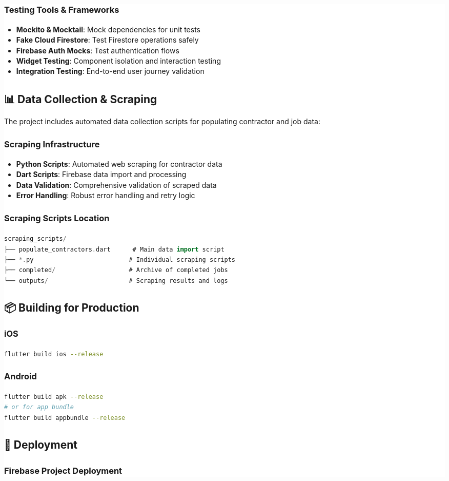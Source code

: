```bash
```

### Testing Tools & Frameworks

- **Mockito & Mocktail**: Mock dependencies for unit tests
- **Fake Cloud Firestore**: Test Firestore operations safely
- **Firebase Auth Mocks**: Test authentication flows
- **Widget Testing**: Component isolation and interaction testing
- **Integration Testing**: End-to-end user journey validation

## 📊 Data Collection & Scraping

The project includes automated data collection scripts for populating contractor and job data:

### Scraping Infrastructure

- **Python Scripts**: Automated web scraping for contractor data
- **Dart Scripts**: Firebase data import and processing
- **Data Validation**: Comprehensive validation of scraped data
- **Error Handling**: Robust error handling and retry logic

### Scraping Scripts Location

```dart
scraping_scripts/
├── populate_contractors.dart      # Main data import script
├── *.py                          # Individual scraping scripts
├── completed/                    # Archive of completed jobs
└── outputs/                      # Scraping results and logs
```

## 📦 Building for Production

### iOS

```bash
flutter build ios --release
```

### Android

```bash
flutter build apk --release
# or for app bundle
flutter build appbundle --release
```

## 🚀 Deployment

### Firebase Project Deployment
